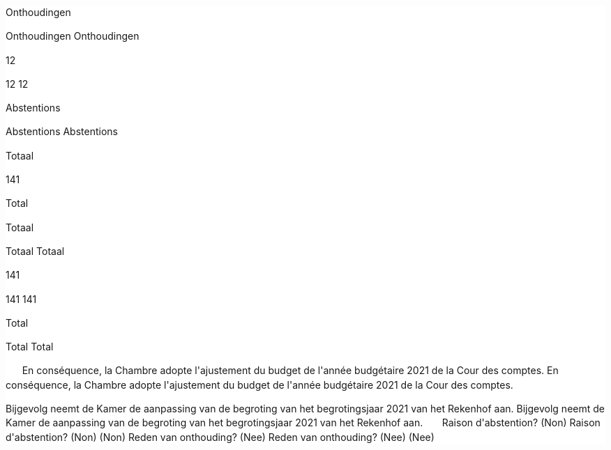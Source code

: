 Onthoudingen

Onthoudingen
Onthoudingen


12

12
12


Abstentions

Abstentions
Abstentions



Totaal


141


Total



Totaal

Totaal
Totaal


141

141
141


Total

Total
Total

 
 
 
En conséquence, la Chambre adopte l'ajustement
du budget de l'année budgétaire 2021 de la Cour des comptes.
En conséquence, la Chambre adopte l'ajustement
du budget de l'année budgétaire 2021 de la Cour des comptes.


Bijgevolg neemt de Kamer de aanpassing van
de begroting van het begrotingsjaar 2021 van het Rekenhof aan.
Bijgevolg neemt de Kamer de aanpassing van
de begroting van het begrotingsjaar 2021 van het Rekenhof aan.
 
 
 
Raison d'abstention? (Non)
Raison d'abstention? (Non)
(Non)
Reden van onthouding? (Nee)
Reden van onthouding? 
(Nee)
(Nee)
